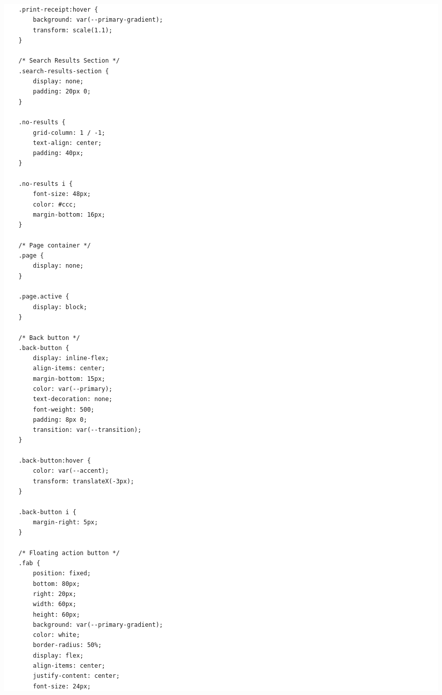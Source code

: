 
        .print-receipt:hover {
            background: var(--primary-gradient);
            transform: scale(1.1);
        }

        /* Search Results Section */
        .search-results-section {
            display: none;
            padding: 20px 0;
        }
        
        .no-results {
            grid-column: 1 / -1;
            text-align: center;
            padding: 40px;
        }
        
        .no-results i {
            font-size: 48px;
            color: #ccc;
            margin-bottom: 16px;
        }
        
        /* Page container */
        .page {
            display: none;
        }
        
        .page.active {
            display: block;
        }
        
        /* Back button */
        .back-button {
            display: inline-flex;
            align-items: center;
            margin-bottom: 15px;
            color: var(--primary);
            text-decoration: none;
            font-weight: 500;
            padding: 8px 0;
            transition: var(--transition);
        }
        
        .back-button:hover {
            color: var(--accent);
            transform: translateX(-3px);
        }
        
        .back-button i {
            margin-right: 5px;
        }

        /* Floating action button */
        .fab {
            position: fixed;
            bottom: 80px;
            right: 20px;
            width: 60px;
            height: 60px;
            background: var(--primary-gradient);
            color: white;
            border-radius: 50%;
            display: flex;
            align-items: center;
            justify-content: center;
            font-size: 24px;